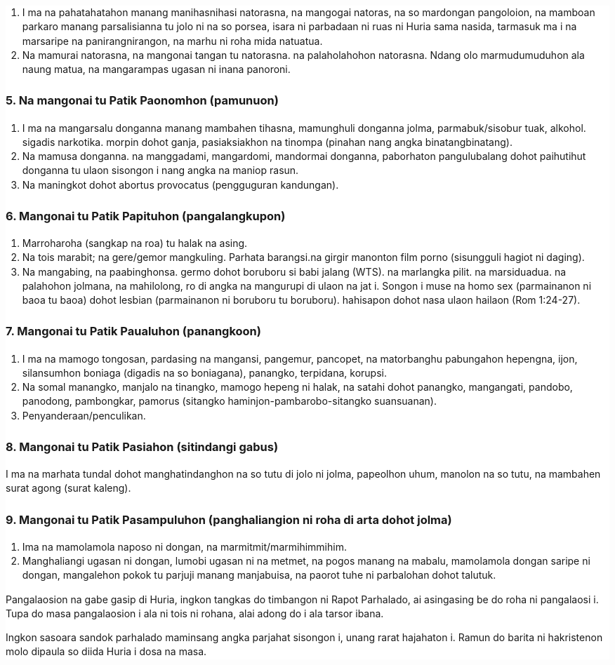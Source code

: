1. I ma na pahatahatahon manang manihasnihasi natorasna, na mangogai natoras, na so mardongan pangoloion, na mamboan parkaro manang parsalisianna tu jolo ni na so porsea, isara ni parbadaan ni ruas ni Huria sama nasida, tarmasuk ma i na marsaripe na panirangnirangon, na marhu ni roha mida natuatua.
2. Na mamurai natorasna, na mangonai tangan tu natorasna. na palaholahohon natorasna. Ndang olo marmudumuduhon ala naung matua, na mangarampas ugasan ni inana panoroni.

### 5. Na mangonai tu Patik Paonomhon (pamunuon)

1. I ma na mangarsalu donganna manang mambahen tihasna, mamunghuli donganna jolma, parmabuk/sisobur tuak, alkohol. sigadis narkotika. morpin dohot ganja, pasiaksiakhon na tinompa (pinahan nang angka binatangbinatang).
2. Na mamusa donganna. na manggadami, mangardomi, mandormai donganna, paborhaton pangulubalang dohot paihutihut donganna tu ulaon sisongon i nang angka na maniop rasun.
3. Na maningkot dohot abortus provocatus (pengguguran kandungan).

### 6. Mangonai tu Patik Papituhon (pangalangkupon)

1. Marroharoha (sangkap na roa) tu halak na asing.
2. Na tois marabit; na gere/gemor mangkuling. Parhata barangsi.na girgir manonton film porno (sisungguli hagiot ni daging).
3. Na mangabing, na paabinghonsa. germo dohot boruboru si babi jalang (WTS). na marlangka pilit. na marsiduadua. na palahohon jolmana, na mahilolong, ro di angka na mangurupi di ulaon na jat i. Songon i muse na homo sex (parmainanon ni baoa tu baoa) dohot lesbian (parmainanon ni boruboru tu boruboru). hahisapon dohot nasa ulaon hailaon (Rom 1:24-27).

### 7. Mangonai tu Patik Paualuhon (panangkoon)

1. I ma na mamogo tongosan, pardasing na mangansi, pangemur, pancopet, na matorbanghu pabungahon hepengna, ijon, silansumhon boniaga (digadis na so boniagana), panangko, terpidana, korupsi.
2. Na somal manangko, manjalo na tinangko, mamogo hepeng ni halak, na satahi dohot panangko, mangangati, pandobo, panodong, pambongkar, pamorus (sitangko haminjon-pambarobo-sitangko suansuanan).
3. Penyanderaan/penculikan.

### 8. Mangonai tu Patik Pasiahon (sitindangi gabus)

I ma na marhata tundal dohot manghatindanghon na so tutu di jolo ni jolma, papeolhon uhum, manolon na so tutu, na mambahen surat agong (surat kaleng).

### 9. Mangonai tu Patik Pasampuluhon (panghaliangion ni roha di arta dohot jolma)

1. Ima na mamolamola naposo ni dongan, na marmitmit/marmihimmihim.
2. Manghaliangi ugasan ni dongan, lumobi ugasan ni na metmet, na pogos manang na mabalu, mamolamola dongan saripe ni dongan, mangalehon pokok tu parjuji manang manjabuisa, na paorot tuhe ni parbalohan dohot talutuk.

Pangalaosion na gabe gasip di Huria, ingkon tangkas do timbangon ni Rapot Parhalado, ai asingasing be do roha ni pangalaosi i. Tupa do masa pangalaosion i ala ni tois ni rohana, alai adong do i ala tarsor ibana.

Ingkon sasoara sandok parhalado maminsang angka parjahat sisongon i, unang rarat hajahaton i. Ramun do barita ni hakristenon molo dipaula so diida Huria i dosa na masa.

